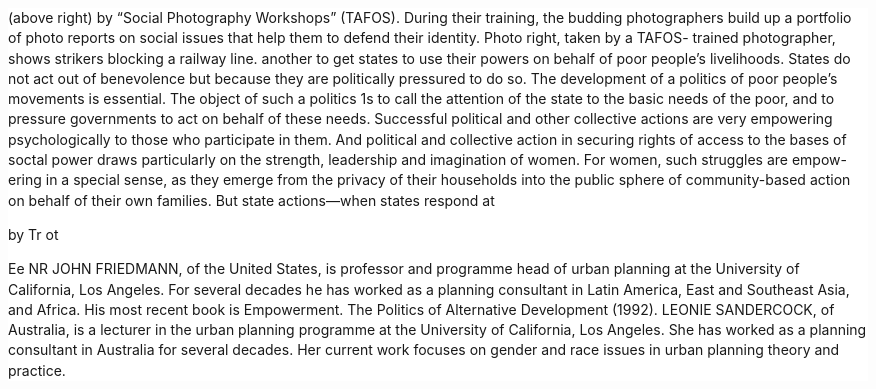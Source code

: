 (above right) by “Social 
Photography Workshops” 
(TAFOS). During their training, 
the budding photographers build 
up a portfolio of photo reports 
on social issues that help them 
to defend their identity. 
Photo right, taken by a TAFOS- 
trained photographer, shows 
strikers blocking a railway line. 
another to get states to use their powers on 
behalf of poor people’s livelihoods. States do 
not act out of benevolence but because they are 
politically pressured to do so. The development 
of a politics of poor people’s movements is 
essential. The object of such a politics 1s to call 
the attention of the state to the basic needs of the 
poor, and to pressure governments to act on 
behalf of these needs. 
Successful political and other collective 
actions are very empowering psychologically to 
those who participate in them. And political 
and collective action in securing rights of access 
to the bases of soctal power draws particularly 
on the strength, leadership and imagination of 
women. For women, such struggles are empow- 
ering in a special sense, as they emerge from 
the privacy of their households into the public 
sphere of community-based action on behalf 
of their own families. 
But state actions—when states respond at 
   
   by 
Tr ot   
  
Ee NR 
JOHN FRIEDMANN, 
of the United States, is 
professor and programme head 
of urban planning at the 
University of California, Los 
Angeles. For several decades he 
has worked as a planning 
consultant in Latin America, 
East and Southeast Asia, and 
Africa. His most recent book is 
Empowerment. The Politics of 
Alternative Development (1992). 
LEONIE SANDERCOCK, 
of Australia, is a lecturer in the 
urban planning programme at 
the University of California, Los 
Angeles. She has worked as a 
planning consultant in Australia 
for several decades. Her current 
work focuses on gender and 
race issues in urban planning 
theory and practice. 
